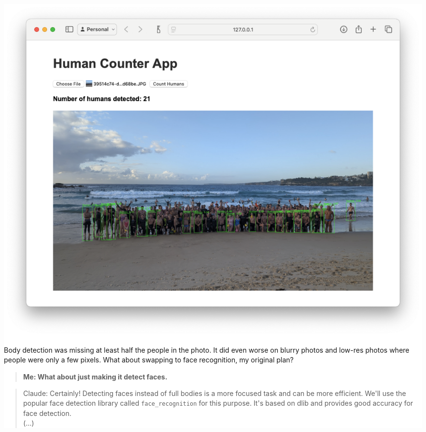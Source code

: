![](/assets/images/2024/10/Screenshot-2024-10-25-at-5.39.40-PM.png)

Body detection was missing at least half the people in the photo. It did even worse on blurry photos and low-res photos where people were only a few pixels. What about swapping to face recognition, my original plan?

> **Me: What about just making it detect faces.**

> Claude: Certainly! Detecting faces instead of full bodies is a more focused task and can be more efficient. We'll use the popular face detection library called `face_recognition` for this purpose. It's based on dlib and provides good accuracy for face detection.  
> (...)
